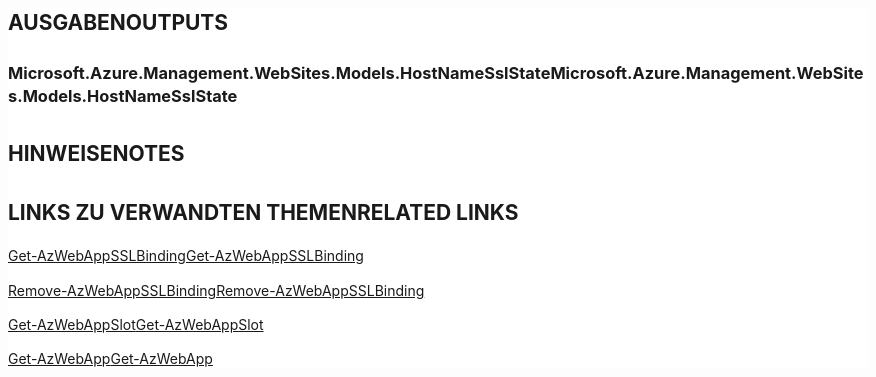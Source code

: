 ## <span data-ttu-id="e1b4f-161">AUSGABEN</span><span class="sxs-lookup"><span data-stu-id="e1b4f-161">OUTPUTS</span></span>

### <span data-ttu-id="e1b4f-162">Microsoft.Azure.Management.WebSites.Models.HostNameSslState</span><span class="sxs-lookup"><span data-stu-id="e1b4f-162">Microsoft.Azure.Management.WebSites.Models.HostNameSslState</span></span>

## <span data-ttu-id="e1b4f-163">HINWEISE</span><span class="sxs-lookup"><span data-stu-id="e1b4f-163">NOTES</span></span>

## <span data-ttu-id="e1b4f-164">LINKS ZU VERWANDTEN THEMEN</span><span class="sxs-lookup"><span data-stu-id="e1b4f-164">RELATED LINKS</span></span>

[<span data-ttu-id="e1b4f-165">Get-AzWebAppSSLBinding</span><span class="sxs-lookup"><span data-stu-id="e1b4f-165">Get-AzWebAppSSLBinding</span></span>](./Get-AzWebAppSSLBinding.md)

[<span data-ttu-id="e1b4f-166">Remove-AzWebAppSSLBinding</span><span class="sxs-lookup"><span data-stu-id="e1b4f-166">Remove-AzWebAppSSLBinding</span></span>](./Remove-AzWebAppSSLBinding.md)

[<span data-ttu-id="e1b4f-167">Get-AzWebAppSlot</span><span class="sxs-lookup"><span data-stu-id="e1b4f-167">Get-AzWebAppSlot</span></span>](./Get-AzWebAppSlot.md)

[<span data-ttu-id="e1b4f-168">Get-AzWebApp</span><span class="sxs-lookup"><span data-stu-id="e1b4f-168">Get-AzWebApp</span></span>](./Get-AzWebApp.md)


